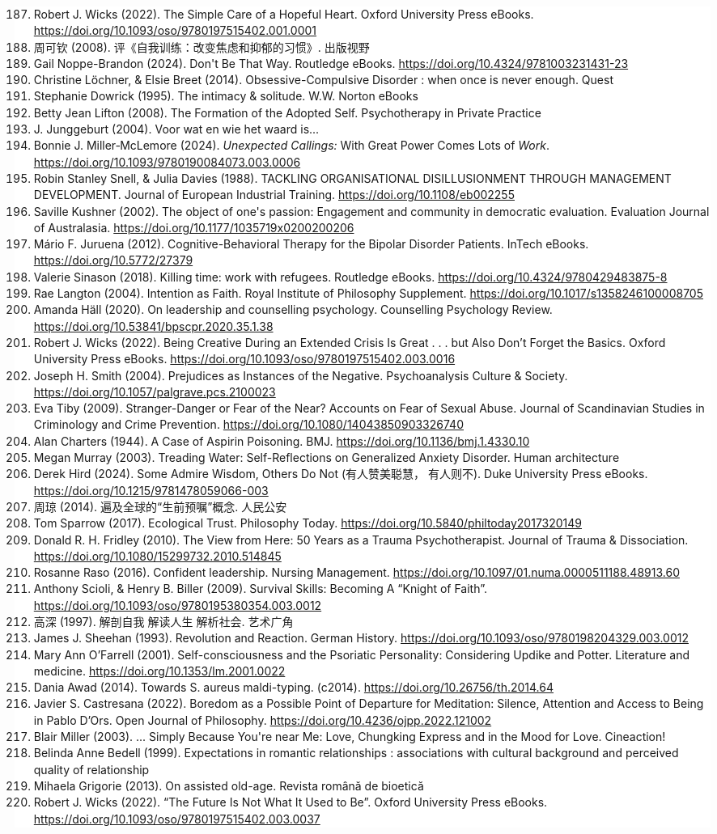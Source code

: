 187. Robert J. Wicks (2022). The Simple Care of a Hopeful Heart. Oxford University Press eBooks. https://doi.org/10.1093/oso/9780197515402.001.0001
188. 周可钦 (2008). 评《自我训练：改变焦虑和抑郁的习惯》. 出版视野
189. Gail Noppe-Brandon (2024). Don't Be That Way. Routledge eBooks. https://doi.org/10.4324/9781003231431-23
190. Christine Löchner, & Elsie Breet (2014). Obsessive-Compulsive Disorder : when once is never enough. Quest
191. Stephanie Dowrick (1995). The intimacy & solitude. W.W. Norton eBooks
192. Betty Jean Lifton (2008). The Formation of the Adopted Self. Psychotherapy in Private Practice
193. J. Junggeburt (2004). Voor wat en wie het waard is...
194. Bonnie J. Miller‐McLemore (2024). <i>Unexpected Callings:</i> With Great Power Comes Lots of <i>Work</i>. https://doi.org/10.1093/9780190084073.003.0006
195. Robin Stanley Snell, & Julia Davies (1988). TACKLING ORGANISATIONAL DISILLUSIONMENT THROUGH MANAGEMENT DEVELOPMENT. Journal of European Industrial Training. https://doi.org/10.1108/eb002255
196. Saville Kushner (2002). The object of one's passion: Engagement and community in democratic evaluation. Evaluation Journal of Australasia. https://doi.org/10.1177/1035719x0200200206
197. Mário F. Juruena (2012). Cognitive-Behavioral Therapy for the Bipolar Disorder Patients. InTech eBooks. https://doi.org/10.5772/27379
198. Valerie Sinason (2018). Killing time: work with refugees. Routledge eBooks. https://doi.org/10.4324/9780429483875-8
199. Rae Langton (2004). Intention as Faith. Royal Institute of Philosophy Supplement. https://doi.org/10.1017/s1358246100008705
200. Amanda Häll (2020). On leadership and counselling psychology. Counselling Psychology Review. https://doi.org/10.53841/bpscpr.2020.35.1.38
201. Robert J. Wicks (2022). Being Creative During an Extended Crisis Is Great . . . but Also Don’t Forget the Basics. Oxford University Press eBooks. https://doi.org/10.1093/oso/9780197515402.003.0016
202. Joseph H. Smith (2004). Prejudices as Instances of the Negative. Psychoanalysis Culture & Society. https://doi.org/10.1057/palgrave.pcs.2100023
203. Eva Tiby (2009). Stranger-Danger or Fear of the Near? Accounts on Fear of Sexual Abuse. Journal of Scandinavian Studies in Criminology and Crime Prevention. https://doi.org/10.1080/14043850903326740
204. Alan Charters (1944). A Case of Aspirin Poisoning. BMJ. https://doi.org/10.1136/bmj.1.4330.10
205. Megan Murray (2003). Treading Water: Self-Reflections on Generalized Anxiety Disorder. Human architecture
206. Derek Hird (2024). Some Admire Wisdom, Others Do Not (有人赞美聪慧， 有人则不). Duke University Press eBooks. https://doi.org/10.1215/9781478059066-003
207. 周琼 (2014). 遍及全球的“生前预嘱”概念. 人民公安
208. Tom Sparrow (2017). Ecological Trust. Philosophy Today. https://doi.org/10.5840/philtoday2017320149
209. Donald R. H. Fridley (2010). The View from Here: 50 Years as a Trauma Psychotherapist. Journal of Trauma & Dissociation. https://doi.org/10.1080/15299732.2010.514845
210. Rosanne Raso (2016). Confident leadership. Nursing Management. https://doi.org/10.1097/01.numa.0000511188.48913.60
211. Anthony Scioli, & Henry B. Biller (2009). Survival Skills: Becoming A “Knight of Faith”. https://doi.org/10.1093/oso/9780195380354.003.0012
212. 高深 (1997). 解剖自我 解读人生 解析社会. 艺术广角
213. James J. Sheehan (1993). Revolution and Reaction. German History. https://doi.org/10.1093/oso/9780198204329.003.0012
214. Mary Ann O’Farrell (2001). Self-consciousness and the Psoriatic Personality: Considering Updike and Potter. Literature and medicine. https://doi.org/10.1353/lm.2001.0022
215. Dania Awad (2014). Towards S. aureus maldi-typing. (c2014). https://doi.org/10.26756/th.2014.64
216. Javier S. Castresana (2022). Boredom as a Possible Point of Departure for Meditation: Silence, Attention and Access to Being in Pablo D’Ors. Open Journal of Philosophy. https://doi.org/10.4236/ojpp.2022.121002
217. Blair Miller (2003). ... Simply Because You're near Me: Love, Chungking Express and in the Mood for Love. Cineaction!
218. Belinda Anne Bedell (1999). Expectations in romantic relationships : associations with cultural background and perceived quality of relationship
219. Mihaela Grigorie (2013). On assisted old-age. Revista română de bioetică
220. Robert J. Wicks (2022). “The Future Is Not What It Used to Be”. Oxford University Press eBooks. https://doi.org/10.1093/oso/9780197515402.003.0037